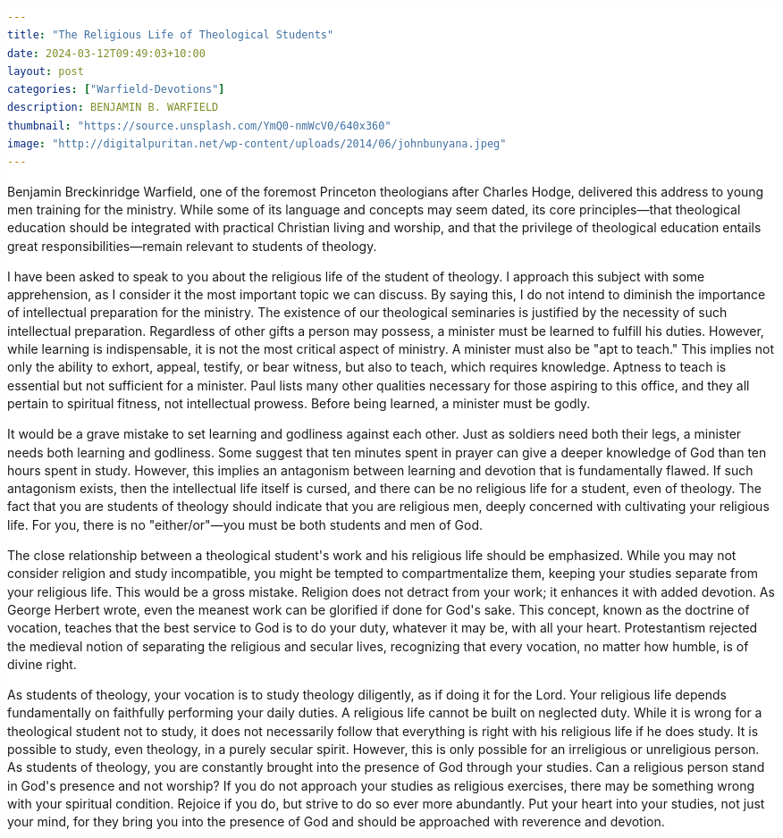 ```yaml
---
title: "The Religious Life of Theological Students"
date: 2024-03-12T09:49:03+10:00
layout: post
categories: ["Warfield-Devotions"]
description: BENJAMIN B. WARFIELD
thumbnail: "https://source.unsplash.com/YmQ0-nmWcV0/640x360"
image: "http://digitalpuritan.net/wp-content/uploads/2014/06/johnbunyana.jpeg"
---
```


Benjamin Breckinridge Warfield, one of the foremost Princeton theologians after Charles Hodge, delivered this address to young men training for the ministry. While some of its language and concepts may seem dated, its core principles—that theological education should be integrated with practical Christian living and worship, and that the privilege of theological education entails great responsibilities—remain relevant to students of theology.

I have been asked to speak to you about the religious life of the student of theology. I approach this subject with some apprehension, as I consider it the most important topic we can discuss. By saying this, I do not intend to diminish the importance of intellectual preparation for the ministry. The existence of our theological seminaries is justified by the necessity of such intellectual preparation. Regardless of other gifts a person may possess, a minister must be learned to fulfill his duties. However, while learning is indispensable, it is not the most critical aspect of ministry. A minister must also be "apt to teach." This implies not only the ability to exhort, appeal, testify, or bear witness, but also to teach, which requires knowledge. Aptness to teach is essential but not sufficient for a minister. Paul lists many other qualities necessary for those aspiring to this office, and they all pertain to spiritual fitness, not intellectual prowess. Before being learned, a minister must be godly.

It would be a grave mistake to set learning and godliness against each other. Just as soldiers need both their legs, a minister needs both learning and godliness. Some suggest that ten minutes spent in prayer can give a deeper knowledge of God than ten hours spent in study. However, this implies an antagonism between learning and devotion that is fundamentally flawed. If such antagonism exists, then the intellectual life itself is cursed, and there can be no religious life for a student, even of theology. The fact that you are students of theology should indicate that you are religious men, deeply concerned with cultivating your religious life. For you, there is no "either/or"—you must be both students and men of God.

The close relationship between a theological student's work and his religious life should be emphasized. While you may not consider religion and study incompatible, you might be tempted to compartmentalize them, keeping your studies separate from your religious life. This would be a gross mistake. Religion does not detract from your work; it enhances it with added devotion. As George Herbert wrote, even the meanest work can be glorified if done for God's sake. This concept, known as the doctrine of vocation, teaches that the best service to God is to do your duty, whatever it may be, with all your heart. Protestantism rejected the medieval notion of separating the religious and secular lives, recognizing that every vocation, no matter how humble, is of divine right.

As students of theology, your vocation is to study theology diligently, as if doing it for the Lord. Your religious life depends fundamentally on faithfully performing your daily duties. A religious life cannot be built on neglected duty. While it is wrong for a theological student not to study, it does not necessarily follow that everything is right with his religious life if he does study. It is possible to study, even theology, in a purely secular spirit. However, this is only possible for an irreligious or unreligious person. As students of theology, you are constantly brought into the presence of God through your studies. Can a religious person stand in God's presence and not worship? If you do not approach your studies as religious exercises, there may be something wrong with your spiritual condition. Rejoice if you do, but strive to do so ever more abundantly. Put your heart into your studies, not just your mind, for they bring you into the presence of God and should be approached with reverence and devotion.
